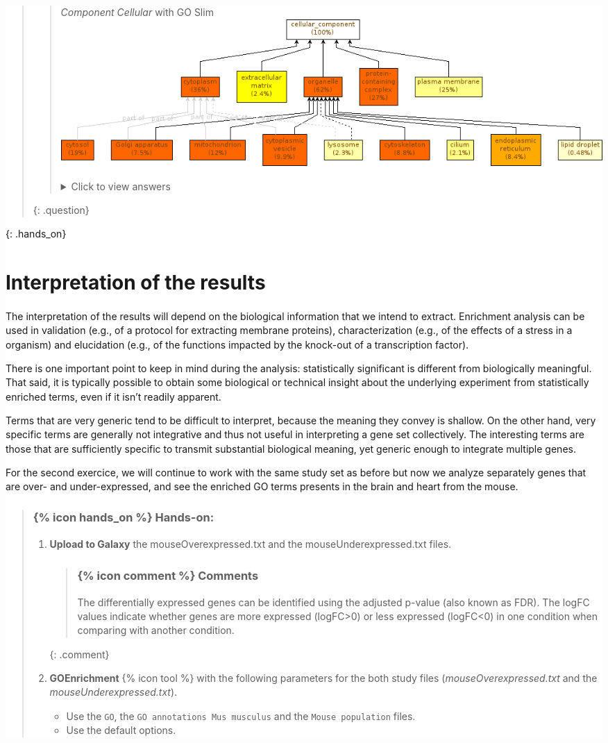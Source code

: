 >    > *Component Cellular* with GO Slim
>    > ![](../../images/goenrichment_ccSlimSum.png)
>    > <details><summary>Click to view answers</summary></details>
>    {: .question}
>
{: .hands_on}


# Interpretation of the results
The interpretation of the results will depend on the biological information that we intend to extract. Enrichment analysis can be used in validation (e.g., of a protocol for extracting membrane proteins), characterization (e.g., of the effects of a stress in a organism) and elucidation (e.g., of the functions impacted by the knock-out of a transcription factor).

There is one important point to keep in mind during the analysis: statistically significant is different from biologically meaningful. That said, it is typically possible to obtain some biological or technical insight about the underlying experiment from statistically enriched terms, even if it isn’t readily apparent.

Terms that are very generic tend to be difficult to interpret, because the meaning they convey is shallow. On the other hand, very specific terms are generally not integrative and thus not useful in interpreting a gene set collectively. The interesting terms are those that are sufficiently specific to transmit substantial biological meaning, yet generic enough to integrate multiple genes.

For the second exercice, we will continue to work with the same study set as before but now we analyze separately genes that are over- and under-expressed, and see the enriched GO terms presents in the brain and heart from the mouse.

> ### {% icon hands_on %} Hands-on:
>
> 1. **Upload to Galaxy** the mouseOverexpressed.txt and the mouseUnderexpressed.txt files.
>
>    > ### {% icon comment %} Comments
>    >
>    > The differentially expressed genes can be identified using the adjusted p-value (also known as FDR). The logFC values indicate whether genes are more expressed (logFC>0) or less expressed (logFC<0) in one condition when comparing with another condition.
>    >
>    {: .comment}
>
> 2. **GOEnrichment** {% icon tool %} with the following parameters for the both study files (*mouseOverexpressed.txt* and the *mouseUnderexpressed.txt*).
>    - Use the `GO`, the `GO annotations Mus musculus` and the `Mouse population` files.
>    - Use the default options.